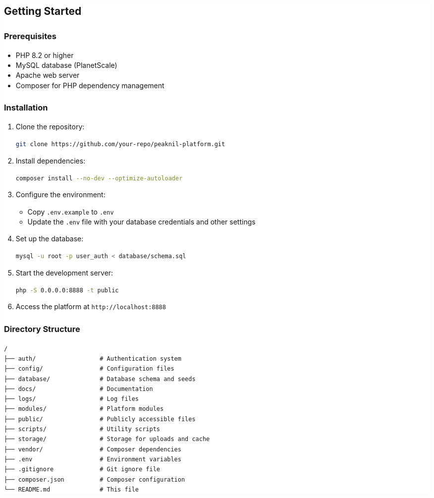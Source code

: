 ## Getting Started

### Prerequisites

- PHP 8.2 or higher
- MySQL database (PlanetScale)
- Apache web server
- Composer for PHP dependency management

### Installation

1. Clone the repository:
   ```bash
   git clone https://github.com/your-repo/peaknil-platform.git
   ```

2. Install dependencies:
   ```bash
   composer install --no-dev --optimize-autoloader
   ```

3. Configure the environment:
   - Copy `.env.example` to `.env`
   - Update the `.env` file with your database credentials and other settings

4. Set up the database:
   ```bash
   mysql -u root -p user_auth < database/schema.sql
   ```

5. Start the development server:
   ```bash
   php -S 0.0.0.0:8888 -t public
   ```

6. Access the platform at `http://localhost:8888`

### Directory Structure

```
/
├── auth/                  # Authentication system
├── config/                # Configuration files
├── database/              # Database schema and seeds
├── docs/                  # Documentation
├── logs/                  # Log files
├── modules/               # Platform modules
├── public/                # Publicly accessible files
├── scripts/               # Utility scripts
├── storage/               # Storage for uploads and cache
├── vendor/                # Composer dependencies
├── .env                   # Environment variables
├── .gitignore             # Git ignore file
├── composer.json          # Composer configuration
└── README.md              # This file
```
